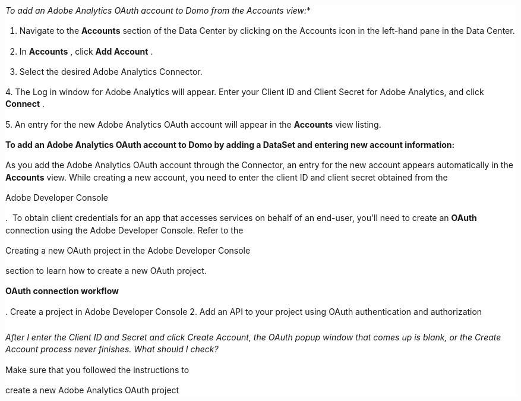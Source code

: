 *To add an Adobe Analytics OAuth account to Domo from the Accounts view:**


 1. Navigate to the
 **Accounts**
 section of the Data Center by clicking on the Accounts icon in the left-hand pane in the Data Center.

2. In
 **Accounts**
 , click
 **Add Account**
 .

3. Select the desired Adobe Analytics Connector.

4. The Log in window for Adobe Analytics will appear. Enter your Client ID and Client Secret for Adobe Analytics, and click
 **Connect**
 .

5. An entry for the new Adobe Analytics OAuth account will appear in the
 **Accounts**
 view listing.


**To add an Adobe Analytics OAuth account to Domo by adding a DataSet and entering new account information:**


 As you add the Adobe Analytics OAuth account through the Connector, an entry for the new account appears automatically in the
 **Accounts**
 view. While creating a new account, you need to enter the client ID and client secret obtained from the

Adobe Developer Console

.  To obtain client credentials for an app that accesses services on behalf of an end-user, you'll need to create an
 **OAuth**
 connection using the Adobe Developer Console. Refer to the

Creating a new OAuth project in the Adobe Developer Console

section to learn how to create a new OAuth project.


**OAuth connection workflow**

. Create a project in Adobe Developer Console
2. Add an API to your project using OAuth authentication and authorization


###
*After I enter the Client ID and Secret and click Create Account, the OAuth popup window that comes up is blank, or the Create Account process never finishes. What should I check?*

Make sure that you followed the instructions to

create a new Adobe Analytics OAuth project
